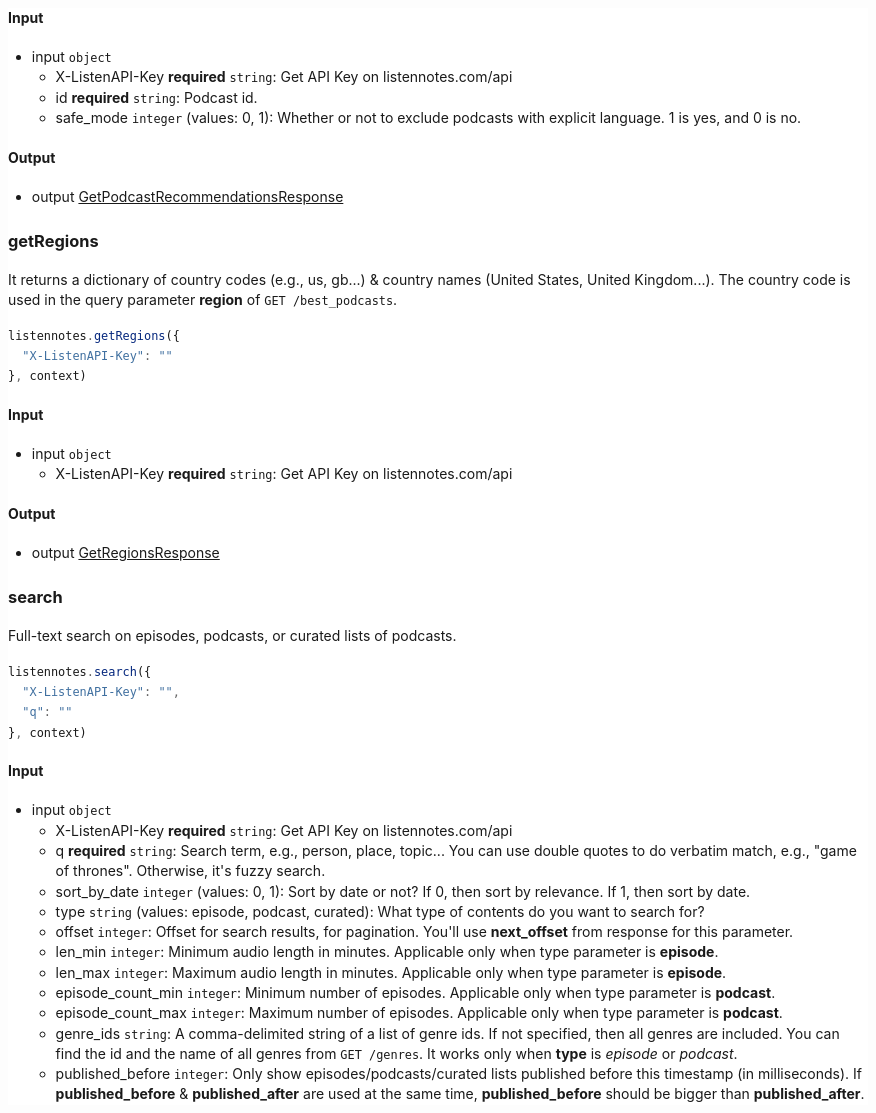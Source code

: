 #### Input
* input `object`
  * X-ListenAPI-Key **required** `string`: Get API Key on listennotes.com/api
  * id **required** `string`: Podcast id.
  * safe_mode `integer` (values: 0, 1): Whether or not to exclude podcasts with explicit language. 1 is yes, and 0 is no.

#### Output
* output [GetPodcastRecommendationsResponse](#getpodcastrecommendationsresponse)

### getRegions
It returns a dictionary of country codes (e.g., us, gb...) & country names (United States, United Kingdom...). The country code is used in the query parameter **region** of `GET /best_podcasts`.



```js
listennotes.getRegions({
  "X-ListenAPI-Key": ""
}, context)
```

#### Input
* input `object`
  * X-ListenAPI-Key **required** `string`: Get API Key on listennotes.com/api

#### Output
* output [GetRegionsResponse](#getregionsresponse)

### search
Full-text search on episodes, podcasts, or curated lists of podcasts.


```js
listennotes.search({
  "X-ListenAPI-Key": "",
  "q": ""
}, context)
```

#### Input
* input `object`
  * X-ListenAPI-Key **required** `string`: Get API Key on listennotes.com/api
  * q **required** `string`: Search term, e.g., person, place, topic... You can use double quotes to do verbatim match, e.g., "game of thrones". Otherwise, it's fuzzy search.
  * sort_by_date `integer` (values: 0, 1): Sort by date or not? If 0, then sort by relevance. If 1, then sort by date.
  * type `string` (values: episode, podcast, curated): What type of contents do you want to search for? 
  * offset `integer`: Offset for search results, for pagination. You'll use **next_offset** from response for this parameter.
  * len_min `integer`: Minimum audio length in minutes. Applicable only when type parameter is **episode**.
  * len_max `integer`: Maximum audio length in minutes. Applicable only when type parameter is **episode**.
  * episode_count_min `integer`: Minimum number of episodes. Applicable only when type parameter is **podcast**.
  * episode_count_max `integer`: Maximum number of episodes. Applicable only when type parameter is **podcast**.
  * genre_ids `string`: A comma-delimited string of a list of genre ids. If not specified, then all genres are included. You can find the id and the name of all genres from `GET /genres`. It works only when **type** is *episode* or *podcast*.
  * published_before `integer`: Only show episodes/podcasts/curated lists published before this timestamp (in milliseconds). If **published_before** & **published_after** are used at the same time, **published_before** should be bigger than **published_after**.